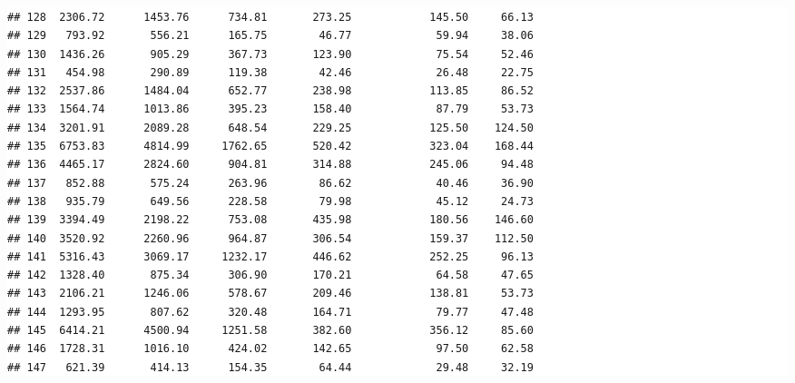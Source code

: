     ## 128  2306.72      1453.76      734.81       273.25            145.50     66.13
    ## 129   793.92       556.21      165.75        46.77             59.94     38.06
    ## 130  1436.26       905.29      367.73       123.90             75.54     52.46
    ## 131   454.98       290.89      119.38        42.46             26.48     22.75
    ## 132  2537.86      1484.04      652.77       238.98            113.85     86.52
    ## 133  1564.74      1013.86      395.23       158.40             87.79     53.73
    ## 134  3201.91      2089.28      648.54       229.25            125.50    124.50
    ## 135  6753.83      4814.99     1762.65       520.42            323.04    168.44
    ## 136  4465.17      2824.60      904.81       314.88            245.06     94.48
    ## 137   852.88       575.24      263.96        86.62             40.46     36.90
    ## 138   935.79       649.56      228.58        79.98             45.12     24.73
    ## 139  3394.49      2198.22      753.08       435.98            180.56    146.60
    ## 140  3520.92      2260.96      964.87       306.54            159.37    112.50
    ## 141  5316.43      3069.17     1232.17       446.62            252.25     96.13
    ## 142  1328.40       875.34      306.90       170.21             64.58     47.65
    ## 143  2106.21      1246.06      578.67       209.46            138.81     53.73
    ## 144  1293.95       807.62      320.48       164.71             79.77     47.48
    ## 145  6414.21      4500.94     1251.58       382.60            356.12     85.60
    ## 146  1728.31      1016.10      424.02       142.65             97.50     62.58
    ## 147   621.39       414.13      154.35        64.44             29.48     32.19